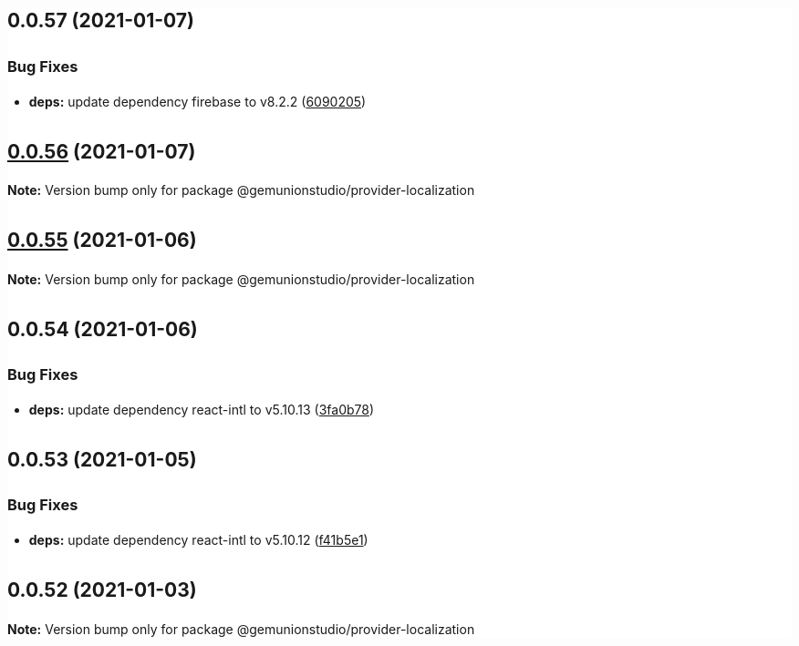 ## 0.0.57 (2021-01-07)


### Bug Fixes

* **deps:** update dependency firebase to v8.2.2 ([6090205](https://github.com/memoryos/misc/commit/6090205ac57dca94ffeabd0ee8ca5e06719ae9d5))





## [0.0.56](https://github.com/memoryos/misc/compare/@gemunionstudio/provider-localization@0.0.55...@gemunionstudio/provider-localization@0.0.56) (2021-01-07)

**Note:** Version bump only for package @gemunionstudio/provider-localization





## [0.0.55](https://github.com/memoryos/misc/compare/@gemunionstudio/provider-localization@0.0.54...@gemunionstudio/provider-localization@0.0.55) (2021-01-06)

**Note:** Version bump only for package @gemunionstudio/provider-localization





## 0.0.54 (2021-01-06)


### Bug Fixes

* **deps:** update dependency react-intl to v5.10.13 ([3fa0b78](https://github.com/memoryos/misc/commit/3fa0b78a368d188c0362924eb44867daea5aa6ff))





## 0.0.53 (2021-01-05)


### Bug Fixes

* **deps:** update dependency react-intl to v5.10.12 ([f41b5e1](https://github.com/memoryos/misc/commit/f41b5e131227b61e03291e626ea26ffc602a9353))





## 0.0.52 (2021-01-03)

**Note:** Version bump only for package @gemunionstudio/provider-localization
